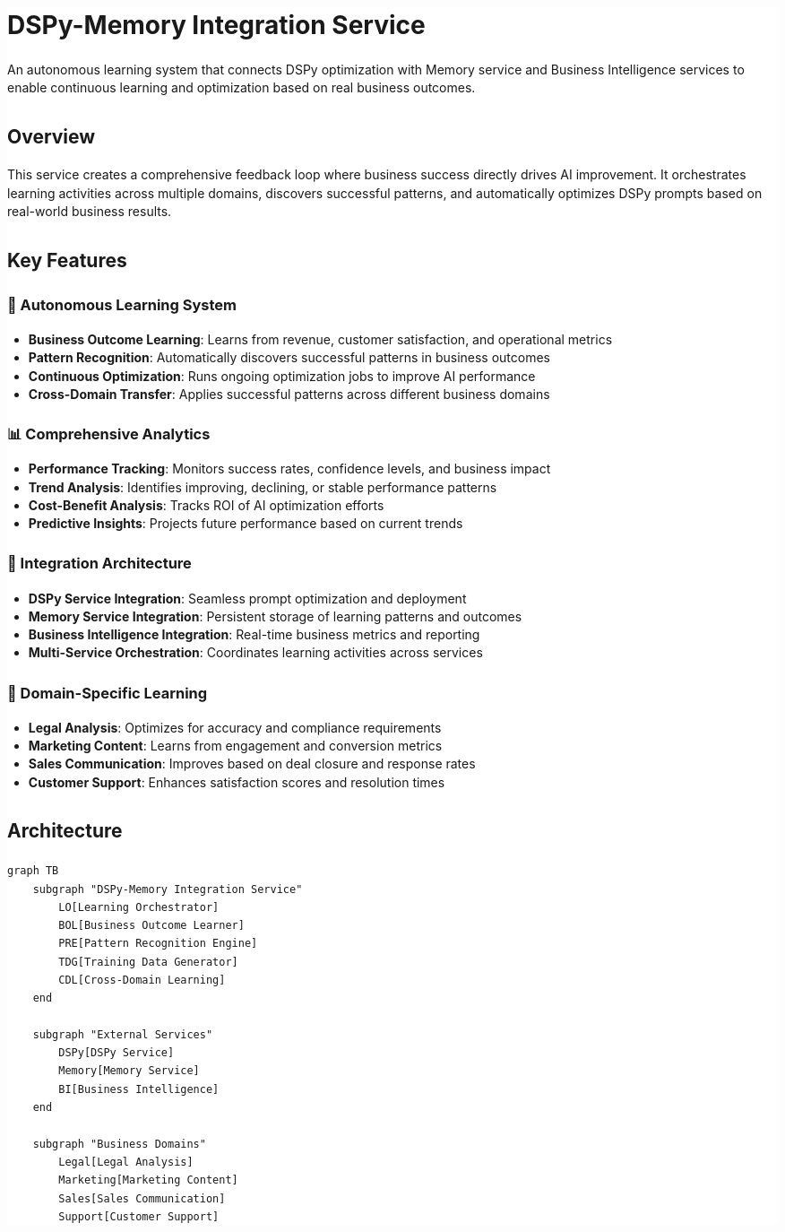 # DSPy-Memory Integration Service

An autonomous learning system that connects DSPy optimization with Memory service and Business Intelligence services to enable continuous learning and optimization based on real business outcomes.

## Overview

This service creates a comprehensive feedback loop where business success directly drives AI improvement. It orchestrates learning activities across multiple domains, discovers successful patterns, and automatically optimizes DSPy prompts based on real-world business results.

## Key Features

### 🧠 Autonomous Learning System
- **Business Outcome Learning**: Learns from revenue, customer satisfaction, and operational metrics
- **Pattern Recognition**: Automatically discovers successful patterns in business outcomes
- **Continuous Optimization**: Runs ongoing optimization jobs to improve AI performance
- **Cross-Domain Transfer**: Applies successful patterns across different business domains

### 📊 Comprehensive Analytics
- **Performance Tracking**: Monitors success rates, confidence levels, and business impact
- **Trend Analysis**: Identifies improving, declining, or stable performance patterns
- **Cost-Benefit Analysis**: Tracks ROI of AI optimization efforts
- **Predictive Insights**: Projects future performance based on current trends

### 🔄 Integration Architecture
- **DSPy Service Integration**: Seamless prompt optimization and deployment
- **Memory Service Integration**: Persistent storage of learning patterns and outcomes
- **Business Intelligence Integration**: Real-time business metrics and reporting
- **Multi-Service Orchestration**: Coordinates learning activities across services

### 🎯 Domain-Specific Learning
- **Legal Analysis**: Optimizes for accuracy and compliance requirements
- **Marketing Content**: Learns from engagement and conversion metrics
- **Sales Communication**: Improves based on deal closure and response rates
- **Customer Support**: Enhances satisfaction scores and resolution times

## Architecture

```mermaid
graph TB
    subgraph "DSPy-Memory Integration Service"
        LO[Learning Orchestrator]
        BOL[Business Outcome Learner]
        PRE[Pattern Recognition Engine]
        TDG[Training Data Generator]
        CDL[Cross-Domain Learning]
    end
    
    subgraph "External Services"
        DSPy[DSPy Service]
        Memory[Memory Service]
        BI[Business Intelligence]
    end
    
    subgraph "Business Domains"
        Legal[Legal Analysis]
        Marketing[Marketing Content]
        Sales[Sales Communication]
        Support[Customer Support]
```